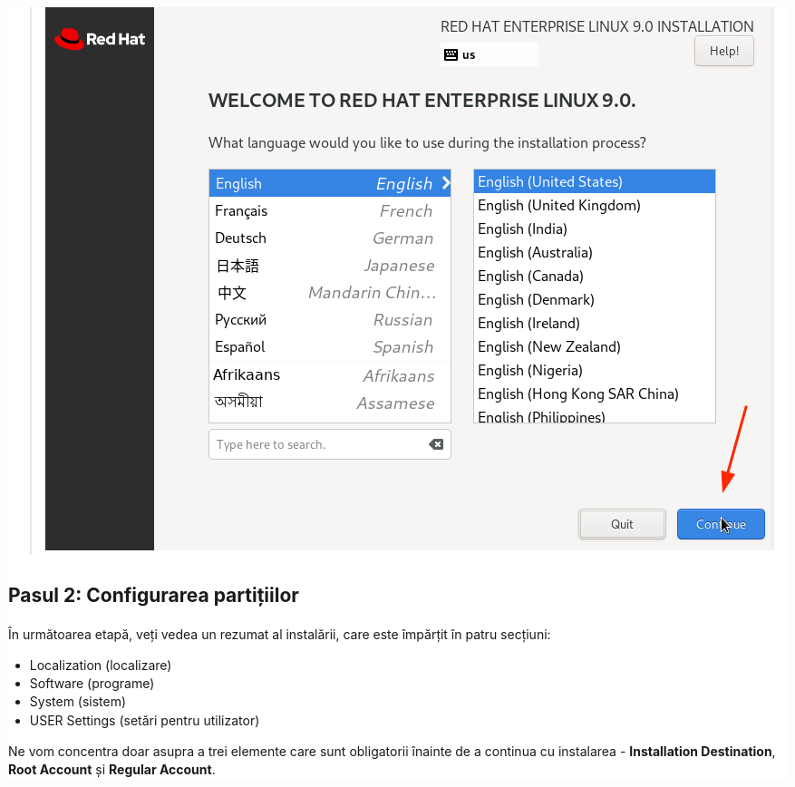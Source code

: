> ![RHEL 9 Language](img/RHEL-9-Language.png)

## Pasul 2: Configurarea partițiilor

În următoarea etapă, veți vedea un rezumat al instalării, care este împărțit în patru secțiuni:

- Localization (localizare)
- Software (programe)
- System (sistem)
- USER Settings (setări pentru utilizator)

Ne vom concentra doar asupra a trei elemente care sunt obligatorii înainte de a continua cu instalarea - **Installation Destination**, **Root Account** și **Regular Account**.
